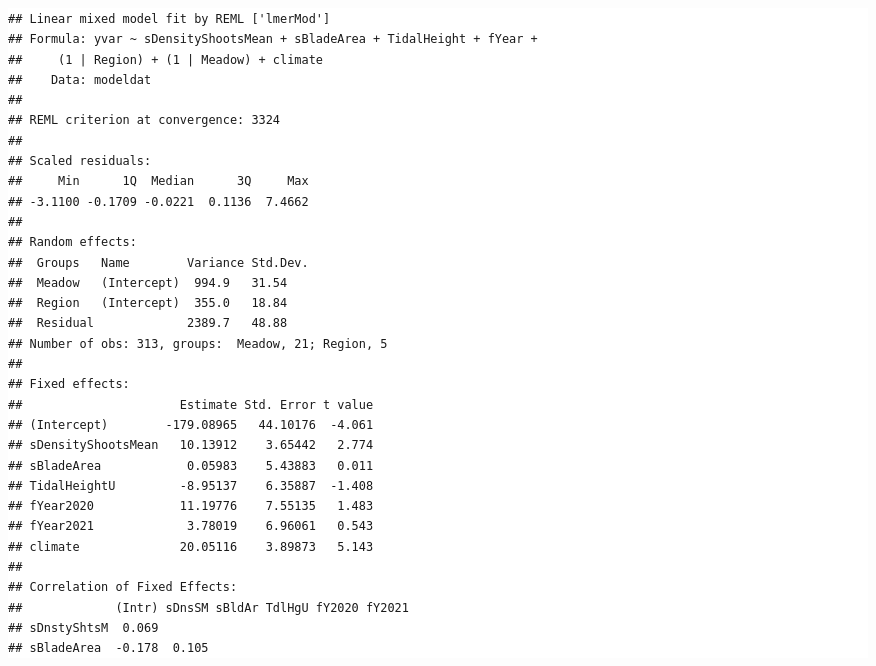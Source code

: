     ## Linear mixed model fit by REML ['lmerMod']
    ## Formula: yvar ~ sDensityShootsMean + sBladeArea + TidalHeight + fYear +  
    ##     (1 | Region) + (1 | Meadow) + climate
    ##    Data: modeldat
    ## 
    ## REML criterion at convergence: 3324
    ## 
    ## Scaled residuals: 
    ##     Min      1Q  Median      3Q     Max 
    ## -3.1100 -0.1709 -0.0221  0.1136  7.4662 
    ## 
    ## Random effects:
    ##  Groups   Name        Variance Std.Dev.
    ##  Meadow   (Intercept)  994.9   31.54   
    ##  Region   (Intercept)  355.0   18.84   
    ##  Residual             2389.7   48.88   
    ## Number of obs: 313, groups:  Meadow, 21; Region, 5
    ## 
    ## Fixed effects:
    ##                      Estimate Std. Error t value
    ## (Intercept)        -179.08965   44.10176  -4.061
    ## sDensityShootsMean   10.13912    3.65442   2.774
    ## sBladeArea            0.05983    5.43883   0.011
    ## TidalHeightU         -8.95137    6.35887  -1.408
    ## fYear2020            11.19776    7.55135   1.483
    ## fYear2021             3.78019    6.96061   0.543
    ## climate              20.05116    3.89873   5.143
    ## 
    ## Correlation of Fixed Effects:
    ##             (Intr) sDnsSM sBldAr TdlHgU fY2020 fY2021
    ## sDnstyShtsM  0.069                                   
    ## sBladeArea  -0.178  0.105                            